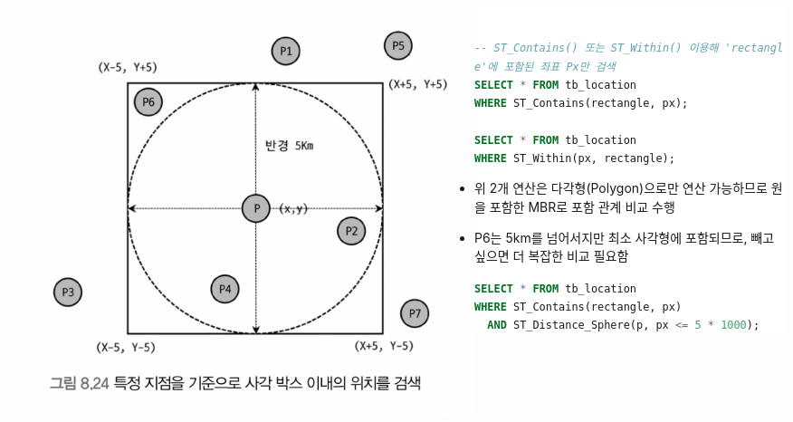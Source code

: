   <img src="./images/8-24.png" alt="drawing" width="60%" align="left" />

  <br>

  ```sql
  -- ST_Contains() 또는 ST_Within() 이용해 'rectangle'에 포함된 좌표 Px만 검색
  SELECT * FROM tb_location
  WHERE ST_Contains(rectangle, px);
  
  SELECT * FROM tb_location
  WHERE ST_Within(px, rectangle);
  ```

  - 위 2개 연산은 다각형(Polygon)으로만 연산 가능하므로 원을 포함한 MBR로 포함 관계 비교 수행

  - P6는 5km를 넘어서지만 최소 사각형에 포함되므로, 빼고 싶으면 더 복잡한 비교 필요함

    ```sql
    SELECT * FROM tb_location
    WHERE ST_Contains(rectangle, px)
      AND ST_Distance_Sphere(p, px <= 5 * 1000);
    ```

    
